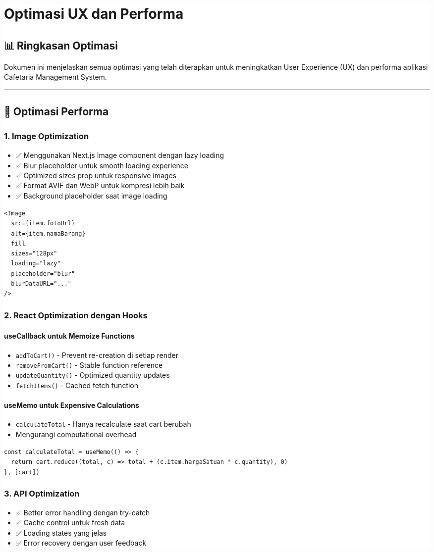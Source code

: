 # Optimasi UX dan Performa

## 📊 Ringkasan Optimasi

Dokumen ini menjelaskan semua optimasi yang telah diterapkan untuk meningkatkan User Experience (UX) dan performa aplikasi Cafetaria Management System.

---

## 🚀 Optimasi Performa

### 1. **Image Optimization**
- ✅ Menggunakan Next.js Image component dengan lazy loading
- ✅ Blur placeholder untuk smooth loading experience
- ✅ Optimized sizes prop untuk responsive images
- ✅ Format AVIF dan WebP untuk kompresi lebih baik
- ✅ Background placeholder saat image loading

```tsx
<Image
  src={item.fotoUrl}
  alt={item.namaBarang}
  fill
  sizes="128px"
  loading="lazy"
  placeholder="blur"
  blurDataURL="..."
/>
```

### 2. **React Optimization dengan Hooks**

#### useCallback untuk Memoize Functions
- `addToCart()` - Prevent re-creation di setiap render
- `removeFromCart()` - Stable function reference
- `updateQuantity()` - Optimized quantity updates
- `fetchItems()` - Cached fetch function

#### useMemo untuk Expensive Calculations
- `calculateTotal` - Hanya recalculate saat cart berubah
- Mengurangi computational overhead

```tsx
const calculateTotal = useMemo(() => {
  return cart.reduce((total, c) => total + (c.item.hargaSatuan * c.quantity), 0)
}, [cart])
```

### 3. **API Optimization**
- ✅ Better error handling dengan try-catch
- ✅ Cache control untuk fresh data
- ✅ Loading states yang jelas
- ✅ Error recovery dengan user feedback
